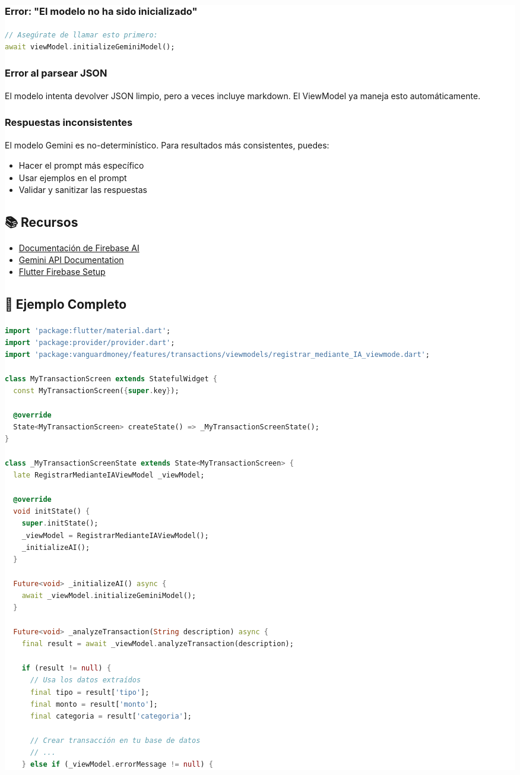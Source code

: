 ### Error: "El modelo no ha sido inicializado"
```dart
// Asegúrate de llamar esto primero:
await viewModel.initializeGeminiModel();
```

### Error al parsear JSON
El modelo intenta devolver JSON limpio, pero a veces incluye markdown. El ViewModel ya maneja esto automáticamente.

### Respuestas inconsistentes
El modelo Gemini es no-determinístico. Para resultados más consistentes, puedes:
- Hacer el prompt más específico
- Usar ejemplos en el prompt
- Validar y sanitizar las respuestas

## 📚 Recursos

- [Documentación de Firebase AI](https://firebase.google.com/docs/vertex-ai)
- [Gemini API Documentation](https://ai.google.dev/docs)
- [Flutter Firebase Setup](https://firebase.google.com/docs/flutter/setup)

## 🎯 Ejemplo Completo

```dart
import 'package:flutter/material.dart';
import 'package:provider/provider.dart';
import 'package:vanguardmoney/features/transactions/viewmodels/registrar_mediante_IA_viewmode.dart';

class MyTransactionScreen extends StatefulWidget {
  const MyTransactionScreen({super.key});

  @override
  State<MyTransactionScreen> createState() => _MyTransactionScreenState();
}

class _MyTransactionScreenState extends State<MyTransactionScreen> {
  late RegistrarMedianteIAViewModel _viewModel;

  @override
  void initState() {
    super.initState();
    _viewModel = RegistrarMedianteIAViewModel();
    _initializeAI();
  }

  Future<void> _initializeAI() async {
    await _viewModel.initializeGeminiModel();
  }

  Future<void> _analyzeTransaction(String description) async {
    final result = await _viewModel.analyzeTransaction(description);
    
    if (result != null) {
      // Usa los datos extraídos
      final tipo = result['tipo'];
      final monto = result['monto'];
      final categoria = result['categoria'];
      
      // Crear transacción en tu base de datos
      // ...
    } else if (_viewModel.errorMessage != null) {
```